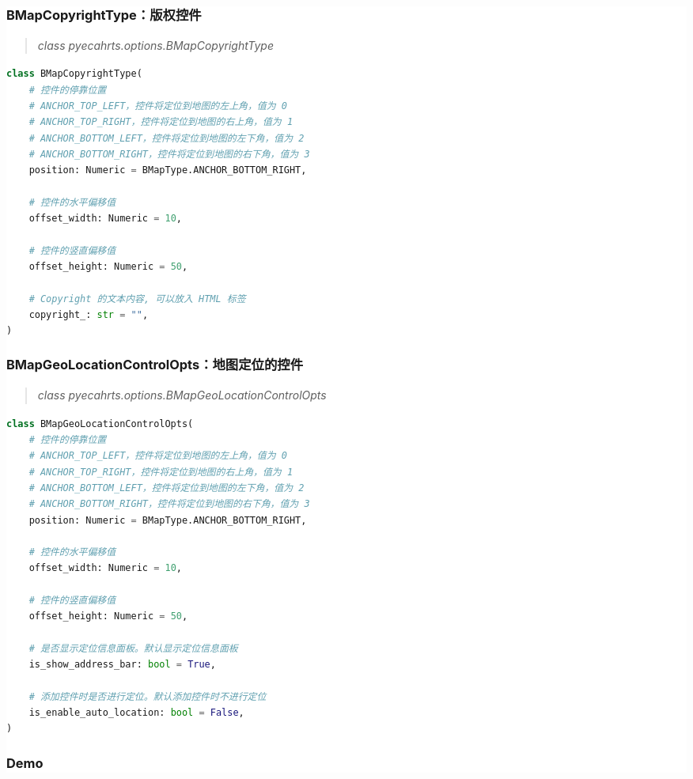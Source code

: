 ### BMapCopyrightType：版权控件

> *class pyecahrts.options.BMapCopyrightType*

```python
class BMapCopyrightType(
    # 控件的停靠位置
    # ANCHOR_TOP_LEFT，控件将定位到地图的左上角，值为 0
    # ANCHOR_TOP_RIGHT，控件将定位到地图的右上角，值为 1
    # ANCHOR_BOTTOM_LEFT，控件将定位到地图的左下角，值为 2
    # ANCHOR_BOTTOM_RIGHT，控件将定位到地图的右下角，值为 3
    position: Numeric = BMapType.ANCHOR_BOTTOM_RIGHT,

    # 控件的水平偏移值
    offset_width: Numeric = 10,

    # 控件的竖直偏移值
    offset_height: Numeric = 50,

    # Copyright 的文本内容, 可以放入 HTML 标签
    copyright_: str = "",
)
```

### BMapGeoLocationControlOpts：地图定位的控件

> *class pyecahrts.options.BMapGeoLocationControlOpts*

```python
class BMapGeoLocationControlOpts(
    # 控件的停靠位置
    # ANCHOR_TOP_LEFT，控件将定位到地图的左上角，值为 0
    # ANCHOR_TOP_RIGHT，控件将定位到地图的右上角，值为 1
    # ANCHOR_BOTTOM_LEFT，控件将定位到地图的左下角，值为 2
    # ANCHOR_BOTTOM_RIGHT，控件将定位到地图的右下角，值为 3
    position: Numeric = BMapType.ANCHOR_BOTTOM_RIGHT,

    # 控件的水平偏移值
    offset_width: Numeric = 10,

    # 控件的竖直偏移值
    offset_height: Numeric = 50,

    # 是否显示定位信息面板。默认显示定位信息面板
    is_show_address_bar: bool = True,

    # 添加控件时是否进行定位。默认添加控件时不进行定位
    is_enable_auto_location: bool = False,
)
```

### Demo
